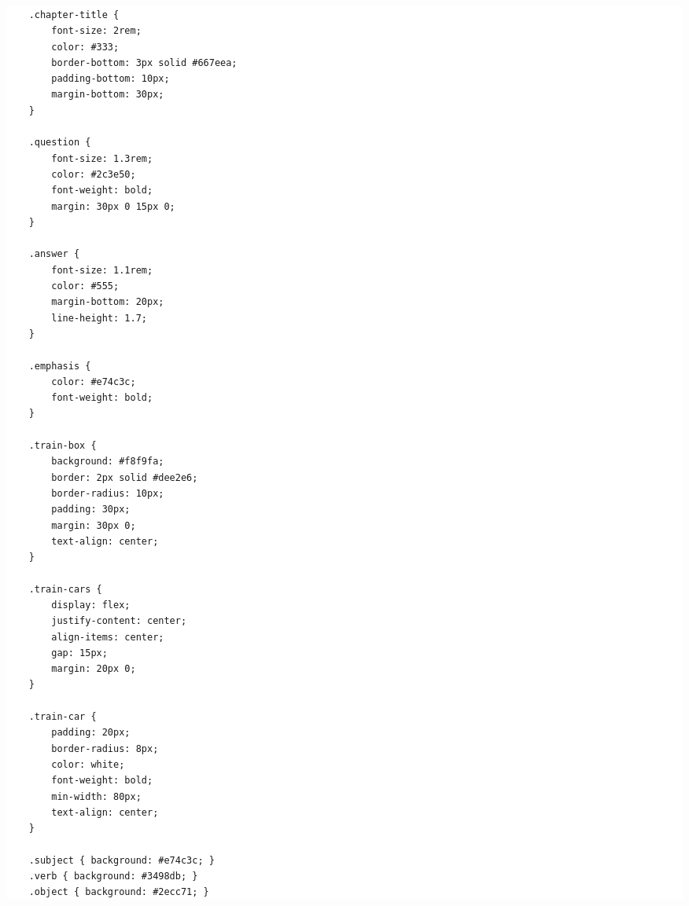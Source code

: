         .chapter-title {
            font-size: 2rem;
            color: #333;
            border-bottom: 3px solid #667eea;
            padding-bottom: 10px;
            margin-bottom: 30px;
        }
        
        .question {
            font-size: 1.3rem;
            color: #2c3e50;
            font-weight: bold;
            margin: 30px 0 15px 0;
        }
        
        .answer {
            font-size: 1.1rem;
            color: #555;
            margin-bottom: 20px;
            line-height: 1.7;
        }
        
        .emphasis {
            color: #e74c3c;
            font-weight: bold;
        }
        
        .train-box {
            background: #f8f9fa;
            border: 2px solid #dee2e6;
            border-radius: 10px;
            padding: 30px;
            margin: 30px 0;
            text-align: center;
        }
        
        .train-cars {
            display: flex;
            justify-content: center;
            align-items: center;
            gap: 15px;
            margin: 20px 0;
        }
        
        .train-car {
            padding: 20px;
            border-radius: 8px;
            color: white;
            font-weight: bold;
            min-width: 80px;
            text-align: center;
        }
        
        .subject { background: #e74c3c; }
        .verb { background: #3498db; }
        .object { background: #2ecc71; }
        